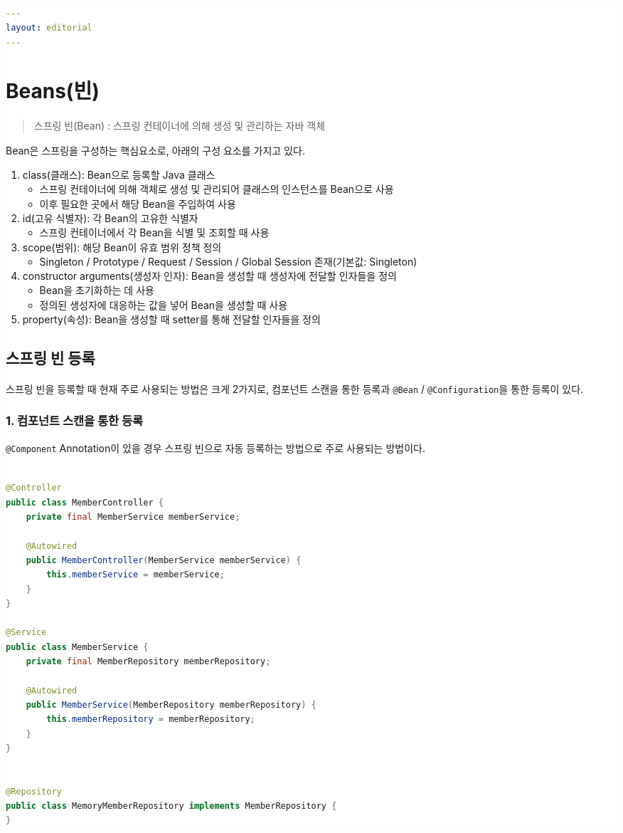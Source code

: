 ```yaml
---
layout: editorial
---
```


# Beans(빈)

> 스프링 빈(Bean) : 스프링 컨테이너에 의해 생성 및 관리하는 자바 객체

Bean은 스프링을 구성하는 핵심요소로, 아래의 구성 요소를 가지고 있다.

1. class(클래스): Bean으로 등록할 Java 클래스
    - 스프링 컨테이너에 의해 객체로 생성 및 관리되어 클래스의 인스턴스를 Bean으로 사용
    - 이후 필요한 곳에서 해당 Bean을 주입하여 사용
2. id(고유 식별자): 각 Bean의 고유한 식별자
    - 스프링 컨테이너에서 각 Bean을 식별 및 조회할 때 사용
3. scope(범위): 해당 Bean이 유효 범위 정책 정의
    - Singleton / Prototype / Request / Session / Global Session 존재(기본값: Singleton)
4. constructor arguments(생성자 인자): Bean을 생성할 때 생성자에 전달할 인자들을 정의
    - Bean을 초기화하는 데 사용
    - 정의된 생성자에 대응하는 값을 넣어 Bean을 생성할 때 사용
5. property(속성): Bean을 생성할 때 setter를 통해 전달할 인자들을 정의

## 스프링 빈 등록

스프링 빈을 등록할 때 현재 주로 사용되는 방법은 크게 2가지로, 컴포넌트 스캔을 통한 등록과 `@Bean` / `@Configuration`을 통한 등록이 있다.

### 1. 컴포넌트 스캔을 통한 등록

`@Component` Annotation이 있을 경우 스프링 빈으로 자동 등록하는 방법으로 주로 사용되는 방법이다.

```java

@Controller
public class MemberController {
    private final MemberService memberService;

    @Autowired
    public MemberController(MemberService memberService) {
        this.memberService = memberService;
    }
}

@Service
public class MemberService {
    private final MemberRepository memberRepository;

    @Autowired
    public MemberService(MemberRepository memberRepository) {
        this.memberRepository = memberRepository;
    }
}


@Repository
public class MemoryMemberRepository implements MemberRepository {
}
```

